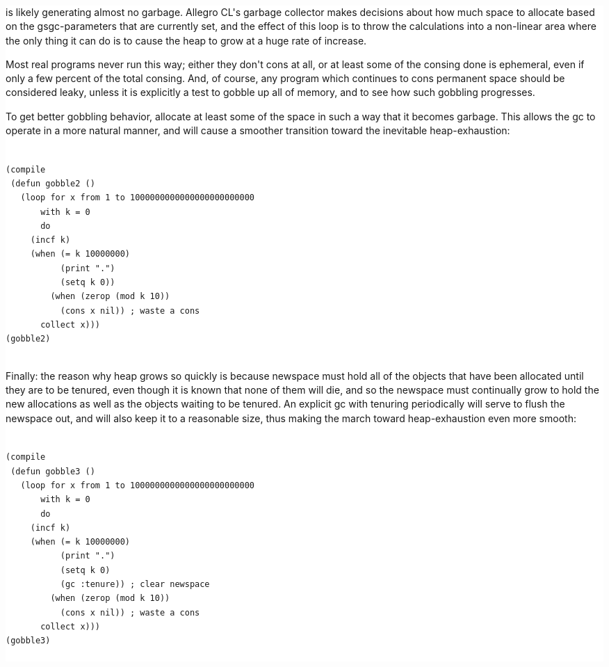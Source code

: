 is likely generating almost no garbage. Allegro CL's garbage collector
makes decisions about how much space to allocate based on the
gsgc-parameters that are currently set, and the effect of this loop is
to throw the calculations into a non-linear area where the only thing it
can do is to cause the heap to grow at a huge rate of increase.

Most real programs never run this way; either they don't cons at all, or
at least some of the consing done is ephemeral, even if only a few
percent of the total consing. And, of course, any program which
continues to cons permanent space should be considered leaky, unless it
is explicitly a test to gobble up all of memory, and to see how such
gobbling progresses.

To get better gobbling behavior, allocate at least some of the space in
such a way that it becomes garbage. This allows the gc to operate in a
more natural manner, and will cause a smoother transition toward the
inevitable heap-exhaustion:

``` 

(compile
 (defun gobble2 ()
   (loop for x from 1 to 1000000000000000000000000
       with k = 0
       do
     (incf k)
     (when (= k 10000000)
           (print ".")
           (setq k 0))
         (when (zerop (mod k 10))
           (cons x nil)) ; waste a cons
       collect x)))
(gobble2)
    
```

Finally: the reason why heap grows so quickly is because newspace must
hold all of the objects that have been allocated until they are to be
tenured, even though it is known that none of them will die, and so the
newspace must continually grow to hold the new allocations as well as
the objects waiting to be tenured. An explicit gc with tenuring
periodically will serve to flush the newspace out, and will also keep it
to a reasonable size, thus making the march toward heap-exhaustion even
more smooth:

``` 

(compile
 (defun gobble3 ()
   (loop for x from 1 to 1000000000000000000000000
       with k = 0
       do
     (incf k)
     (when (= k 10000000)
           (print ".")
           (setq k 0)
           (gc :tenure)) ; clear newspace
         (when (zerop (mod k 10))
           (cons x nil)) ; waste a cons
       collect x)))
(gobble3)
    
```
